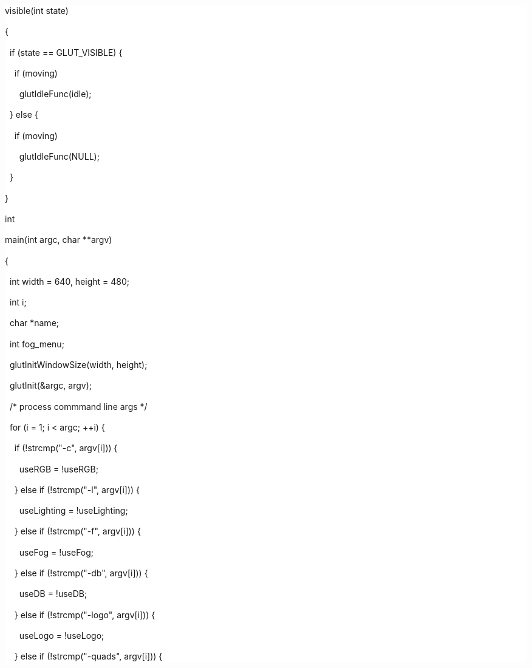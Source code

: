 visible(int state)

{

  if (state == GLUT_VISIBLE) {

    if (moving)

      glutIdleFunc(idle);

  } else {

    if (moving)

      glutIdleFunc(NULL);

  }

}



int

main(int argc, char **argv)

{

  int width = 640, height = 480;

  int i;

  char *name;

  int fog_menu;



  glutInitWindowSize(width, height);

  glutInit(&argc, argv);

  /* process commmand line args */

  for (i = 1; i < argc; ++i) {

    if (!strcmp("-c", argv[i])) {

      useRGB = !useRGB;

    } else if (!strcmp("-l", argv[i])) {

      useLighting = !useLighting;

    } else if (!strcmp("-f", argv[i])) {

      useFog = !useFog;

    } else if (!strcmp("-db", argv[i])) {

      useDB = !useDB;

    } else if (!strcmp("-logo", argv[i])) {

      useLogo = !useLogo;

    } else if (!strcmp("-quads", argv[i])) {
